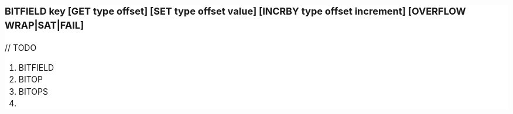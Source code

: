 ### BITFIELD key [GET type offset] [SET type offset value] [INCRBY type offset increment] [OVERFLOW WRAP|SAT|FAIL]

// TODO



1. BITFIELD
2. BITOP
3. BITOPS
4. 